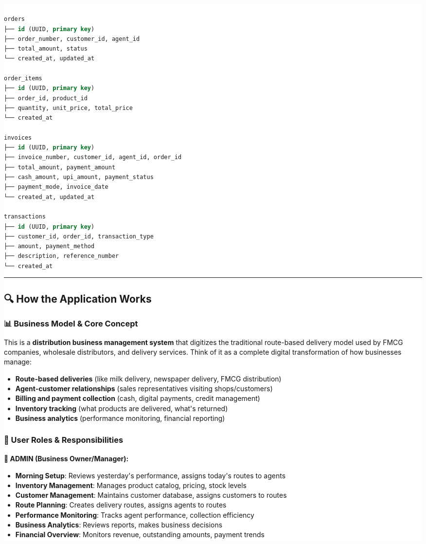 ```sql

orders
├── id (UUID, primary key)
├── order_number, customer_id, agent_id
├── total_amount, status
└── created_at, updated_at

order_items
├── id (UUID, primary key)
├── order_id, product_id
├── quantity, unit_price, total_price
└── created_at

invoices
├── id (UUID, primary key)
├── invoice_number, customer_id, agent_id, order_id
├── total_amount, payment_amount
├── cash_amount, upi_amount, payment_status
├── payment_mode, invoice_date
└── created_at, updated_at

transactions
├── id (UUID, primary key)
├── customer_id, order_id, transaction_type
├── amount, payment_method
├── description, reference_number
└── created_at
```

---

## 🔍 How the Application Works

### **📊 Business Model & Core Concept**

This is a **distribution business management system** that digitizes the traditional route-based delivery model used by FMCG companies, wholesale distributors, and delivery services. Think of it as a complete digital transformation of how businesses manage:

- **Route-based deliveries** (like milk delivery, newspaper delivery, FMCG distribution)
- **Agent-customer relationships** (sales representatives visiting shops/customers)
- **Billing and payment collection** (cash, digital payments, credit management)
- **Inventory tracking** (what products are delivered, what's returned)
- **Business analytics** (performance monitoring, financial reporting)

### **👥 User Roles & Responsibilities**

**🏢 ADMIN (Business Owner/Manager):**
- **Morning Setup**: Reviews yesterday's performance, assigns today's routes to agents
- **Inventory Management**: Manages product catalog, pricing, stock levels
- **Customer Management**: Maintains customer database, assigns customers to routes
- **Route Planning**: Creates delivery routes, assigns agents to routes
- **Performance Monitoring**: Tracks agent performance, collection efficiency
- **Business Analytics**: Reviews reports, makes business decisions
- **Financial Overview**: Monitors revenue, outstanding amounts, payment trends
